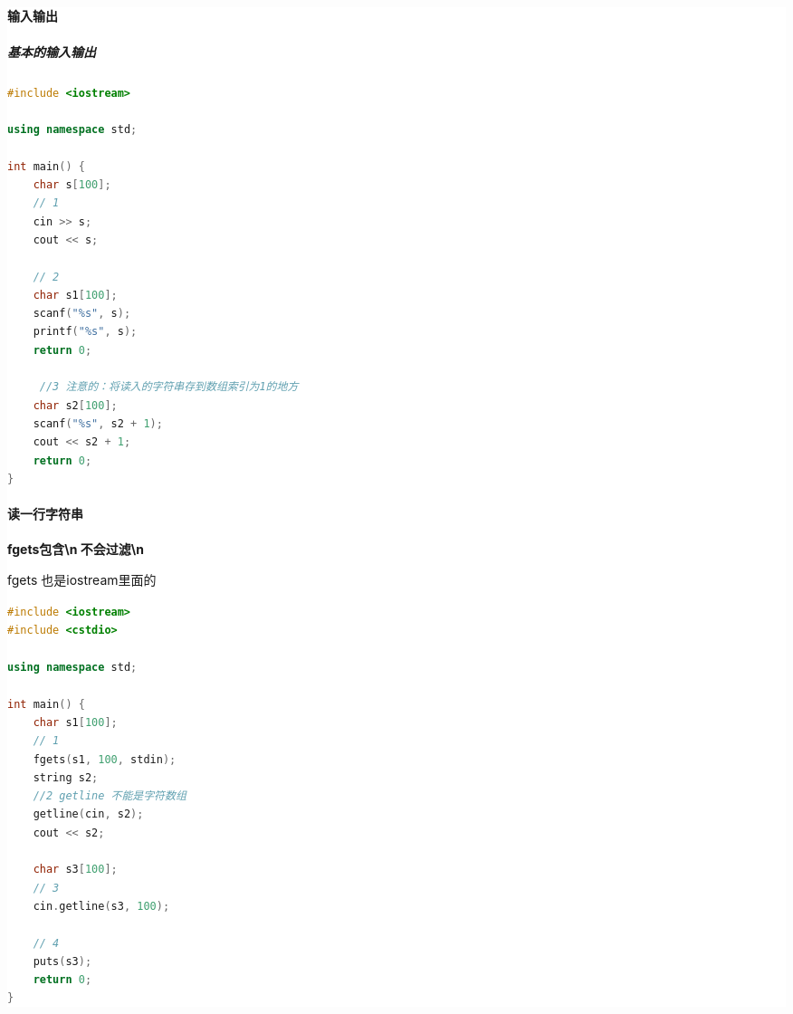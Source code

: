 #### 输入输出

##### 基本的输入输出

```cpp
#include <iostream>

using namespace std;

int main() {
    char s[100];
    // 1
    cin >> s;
    cout << s;
    
    // 2
    char s1[100];
    scanf("%s", s);
    printf("%s", s);
    return 0;
    
     //3 注意的：将读入的字符串存到数组索引为1的地方
    char s2[100];
    scanf("%s", s2 + 1);
    cout << s2 + 1;
    return 0;
}
```



#### 读一行字符串

**fgets包含\n 不会过滤\n**



fgets 也是iostream里面的

```cpp
#include <iostream>
#include <cstdio>

using namespace std;

int main() {
    char s1[100];
	// 1
    fgets(s1, 100, stdin);
    string s2;
    //2 getline 不能是字符数组
    getline(cin, s2);
    cout << s2;
    
    char s3[100];
    // 3
    cin.getline(s3, 100);
    
    // 4 
    puts(s3);
    return 0;
}
```
